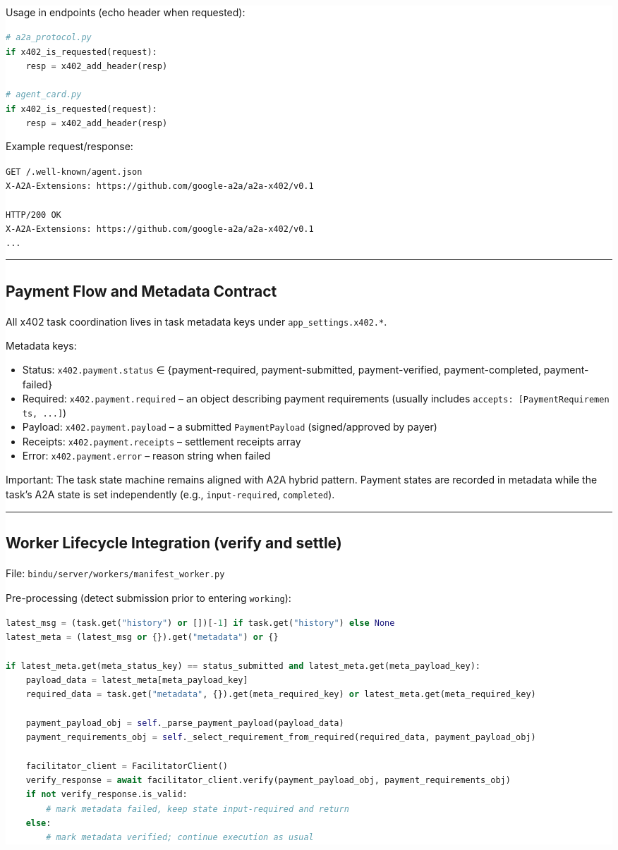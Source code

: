 Usage in endpoints (echo header when requested):
```python
# a2a_protocol.py
if x402_is_requested(request):
    resp = x402_add_header(resp)

# agent_card.py
if x402_is_requested(request):
    resp = x402_add_header(resp)
```

Example request/response:
```
GET /.well-known/agent.json
X-A2A-Extensions: https://github.com/google-a2a/a2a-x402/v0.1

HTTP/200 OK
X-A2A-Extensions: https://github.com/google-a2a/a2a-x402/v0.1
...
```

---

## Payment Flow and Metadata Contract
All x402 task coordination lives in task metadata keys under `app_settings.x402.*`.

Metadata keys:
- Status: `x402.payment.status` ∈ {payment-required, payment-submitted, payment-verified, payment-completed, payment-failed}
- Required: `x402.payment.required` – an object describing payment requirements (usually includes `accepts: [PaymentRequirements, ...]`)
- Payload: `x402.payment.payload` – a submitted `PaymentPayload` (signed/approved by payer)
- Receipts: `x402.payment.receipts` – settlement receipts array
- Error: `x402.payment.error` – reason string when failed

Important: The task state machine remains aligned with A2A hybrid pattern. Payment states are recorded in metadata while the task’s A2A state is set independently (e.g., `input-required`, `completed`).

---

## Worker Lifecycle Integration (verify and settle)
File: `bindu/server/workers/manifest_worker.py`

Pre-processing (detect submission prior to entering `working`):
```python
latest_msg = (task.get("history") or [])[-1] if task.get("history") else None
latest_meta = (latest_msg or {}).get("metadata") or {}

if latest_meta.get(meta_status_key) == status_submitted and latest_meta.get(meta_payload_key):
    payload_data = latest_meta[meta_payload_key]
    required_data = task.get("metadata", {}).get(meta_required_key) or latest_meta.get(meta_required_key)

    payment_payload_obj = self._parse_payment_payload(payload_data)
    payment_requirements_obj = self._select_requirement_from_required(required_data, payment_payload_obj)

    facilitator_client = FacilitatorClient()
    verify_response = await facilitator_client.verify(payment_payload_obj, payment_requirements_obj)
    if not verify_response.is_valid:
        # mark metadata failed, keep state input-required and return
    else:
        # mark metadata verified; continue execution as usual
```